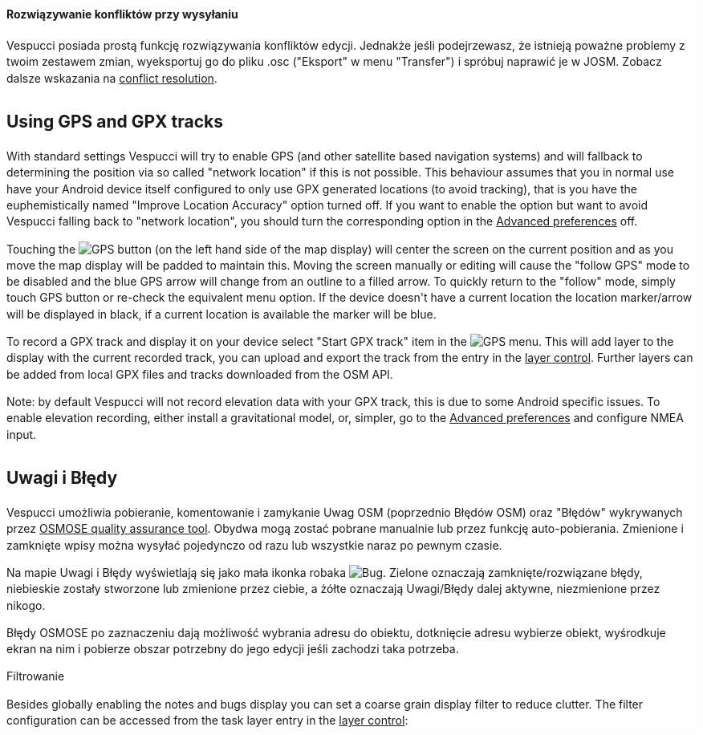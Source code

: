 #### Rozwiązywanie konfliktów przy wysyłaniu

Vespucci posiada prostą funkcję rozwiązywania konfliktów edycji. Jednakże jeśli podejrzewasz, że istnieją poważne problemy z twoim zestawem zmian, wyeksportuj go do pliku .osc ("Eksport" w menu "Transfer") i spróbuj naprawić je w JOSM. Zobacz dalsze wskazania na [conflict resolution](Conflict%20resolution.md).  

## Using GPS and GPX tracks

With standard settings Vespucci will try to enable GPS (and other satellite based navigation systems) and will fallback to determining the position via so called "network location" if this is not possible. This behaviour assumes that you in normal use have your Android device itself configured to only use GPX generated locations (to avoid tracking), that is you have the euphemistically named "Improve Location Accuracy" option turned off. If you want to enable the option but want to avoid Vespucci falling back to "network location", you should turn the corresponding option in the [Advanced preferences](Advanced%20preferences.md) off. 

Touching the ![GPS](../images/menu_gps.png) button (on the left hand side of the map display) will center the screen on the current position and as you move the map display will be padded to maintain this.  Moving the screen manually or editing will cause the "follow GPS" mode to be disabled and the blue GPS arrow will change from an outline to a filled arrow. To quickly return to the "follow" mode, simply touch GPS button or re-check the equivalent menu option. If the device doesn't have a current location the location marker/arrow will be displayed in black, if a current location is available the marker will be blue.

To record a GPX track and display it on your device select "Start GPX track" item in the ![GPS](../images/menu_gps.png) menu. This will add layer to the display with the current recorded track, you can upload and export the track from the entry in the [layer control](Main%20map%20display.md). Further layers can be added from local GPX files and tracks downloaded from the OSM API.

Note: by default Vespucci will not record elevation data with your GPX track, this is due to some Android specific issues. To enable elevation recording, either install a gravitational model, or, simpler, go to the [Advanced preferences](Advanced%20preferences.md) and configure NMEA input.

## Uwagi i Błędy

Vespucci umożliwia pobieranie, komentowanie i zamykanie Uwag OSM (poprzednio Błędów OSM) oraz "Błędów" wykrywanych przez [OSMOSE quality assurance tool](http://osmose.openstreetmap.fr/en/map/). Obydwa mogą zostać pobrane manualnie lub przez funkcję auto-pobierania. Zmienione i zamknięte wpisy można wysyłać pojedynczo od razu lub wszystkie naraz po pewnym czasie.

Na mapie Uwagi i Błędy wyświetlają się jako mała ikonka robaka ![Bug](../images/bug_open.png). Zielone oznaczają zamknięte/rozwiązane błędy, niebieskie zostały stworzone lub zmienione przez ciebie, a żółte oznaczają Uwagi/Błędy dalej aktywne, niezmienione przez nikogo. 

Błędy OSMOSE po zaznaczeniu dają możliwość wybrania adresu do obiektu, dotknięcie adresu wybierze obiekt, wyśrodkuje ekran na nim i pobierze obszar potrzebny do jego edycji jeśli zachodzi taka potrzeba. 

Filtrowanie

Besides globally enabling the notes and bugs display you can set a coarse grain display filter to reduce clutter. The filter configuration can be accessed from the task layer entry in the [layer control](#layers):
